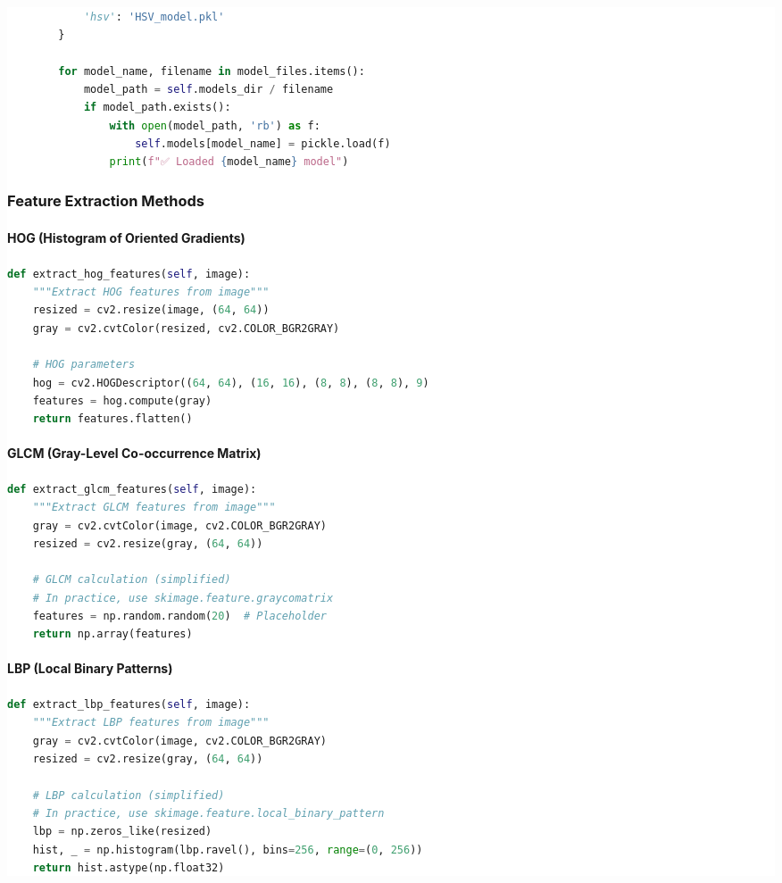 ```python
            'hsv': 'HSV_model.pkl'
        }
        
        for model_name, filename in model_files.items():
            model_path = self.models_dir / filename
            if model_path.exists():
                with open(model_path, 'rb') as f:
                    self.models[model_name] = pickle.load(f)
                print(f"✅ Loaded {model_name} model")
```

### Feature Extraction Methods

#### HOG (Histogram of Oriented Gradients)

```python
def extract_hog_features(self, image):
    """Extract HOG features from image"""
    resized = cv2.resize(image, (64, 64))
    gray = cv2.cvtColor(resized, cv2.COLOR_BGR2GRAY)
    
    # HOG parameters
    hog = cv2.HOGDescriptor((64, 64), (16, 16), (8, 8), (8, 8), 9)
    features = hog.compute(gray)
    return features.flatten()
```

#### GLCM (Gray-Level Co-occurrence Matrix)

```python
def extract_glcm_features(self, image):
    """Extract GLCM features from image"""
    gray = cv2.cvtColor(image, cv2.COLOR_BGR2GRAY)
    resized = cv2.resize(gray, (64, 64))
    
    # GLCM calculation (simplified)
    # In practice, use skimage.feature.graycomatrix
    features = np.random.random(20)  # Placeholder
    return np.array(features)
```

#### LBP (Local Binary Patterns)

```python
def extract_lbp_features(self, image):
    """Extract LBP features from image"""
    gray = cv2.cvtColor(image, cv2.COLOR_BGR2GRAY)
    resized = cv2.resize(gray, (64, 64))
    
    # LBP calculation (simplified)
    # In practice, use skimage.feature.local_binary_pattern
    lbp = np.zeros_like(resized)
    hist, _ = np.histogram(lbp.ravel(), bins=256, range=(0, 256))
    return hist.astype(np.float32)
```
